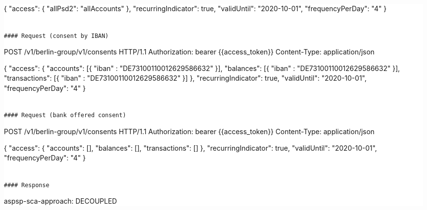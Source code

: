 {
  "access": {
      "allPsd2": "allAccounts"
  },
  "recurringIndicator": true,
  "validUntil": "2020-10-01",
  "frequencyPerDay": "4"
}
```

#### Request (consent by IBAN)

```
POST    /v1/berlin-group/v1/consents HTTP/1.1
Authorization: bearer {{access_token}}
Content-Type: application/json

{
  "access": {
    "accounts": [{
      "iban" : "DE73100110012629586632"
    }],
    "balances": [{
      "iban" :  "DE73100110012629586632"
    }],
    "transactions": [{
      "iban" :  "DE73100110012629586632"
    }]
  },
  "recurringIndicator": true,
  "validUntil": "2020-10-01",
  "frequencyPerDay": "4"
}
```

#### Request (bank offered consent)

```
POST    /v1/berlin-group/v1/consents HTTP/1.1
Authorization: bearer {{access_token}}
Content-Type: application/json

{
  "access": {
    "accounts": [],
    "balances": [],
    "transactions": []
  },
  "recurringIndicator": true,
  "validUntil": "2020-10-01",
  "frequencyPerDay": "4"
}
```

#### Response

```
aspsp-sca-approach: DECOUPLED
